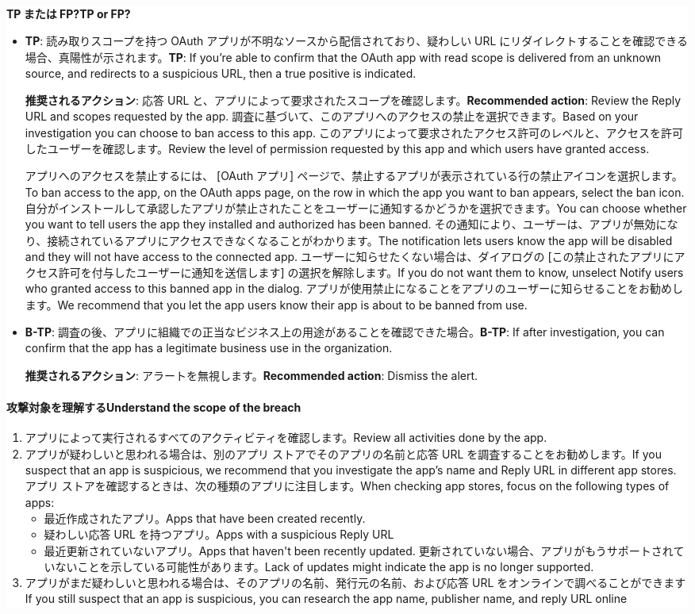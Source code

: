 <span data-ttu-id="5ed75-159">**TP または FP?**</span><span class="sxs-lookup"><span data-stu-id="5ed75-159">**TP or FP?**</span></span>

- <span data-ttu-id="5ed75-160">**TP**: 読み取りスコープを持つ OAuth アプリが不明なソースから配信されており、疑わしい URL にリダイレクトすることを確認できる場合、真陽性が示されます。</span><span class="sxs-lookup"><span data-stu-id="5ed75-160">**TP**: If you’re able to confirm that the OAuth app with read scope is delivered from an unknown source, and redirects to a suspicious URL, then a true positive is indicated.</span></span>

  <span data-ttu-id="5ed75-161">**推奨されるアクション**: 応答 URL と、アプリによって要求されたスコープを確認します。</span><span class="sxs-lookup"><span data-stu-id="5ed75-161">**Recommended action**: Review the Reply URL and scopes requested by the app.</span></span> <span data-ttu-id="5ed75-162">調査に基づいて、このアプリへのアクセスの禁止を選択できます。</span><span class="sxs-lookup"><span data-stu-id="5ed75-162">Based on your investigation you can choose to ban access to this app.</span></span> <span data-ttu-id="5ed75-163">このアプリによって要求されたアクセス許可のレベルと、アクセスを許可したユーザーを確認します。</span><span class="sxs-lookup"><span data-stu-id="5ed75-163">Review the level of permission requested by this app and which users have granted access.</span></span>

  <span data-ttu-id="5ed75-164">アプリへのアクセスを禁止するには、 [OAuth アプリ] ページで、禁止するアプリが表示されている行の禁止アイコンを選択します。</span><span class="sxs-lookup"><span data-stu-id="5ed75-164">To ban access to the app, on the OAuth apps page, on the row in which the app you want to ban appears, select the ban icon.</span></span> <span data-ttu-id="5ed75-165">自分がインストールして承認したアプリが禁止されたことをユーザーに通知するかどうかを選択できます。</span><span class="sxs-lookup"><span data-stu-id="5ed75-165">You can choose whether you want to tell users the app they installed and authorized has been banned.</span></span> <span data-ttu-id="5ed75-166">その通知により、ユーザーは、アプリが無効になり、接続されているアプリにアクセスできなくなることがわかります。</span><span class="sxs-lookup"><span data-stu-id="5ed75-166">The notification lets users know the app will be disabled and they will not have access to the connected app.</span></span> <span data-ttu-id="5ed75-167">ユーザーに知らせたくない場合は、ダイアログの [この禁止されたアプリにアクセス許可を付与したユーザーに通知を送信します] の選択を解除します。</span><span class="sxs-lookup"><span data-stu-id="5ed75-167">If you do not want them to know, unselect Notify users who granted access to this banned app in the dialog.</span></span> <span data-ttu-id="5ed75-168">アプリが使用禁止になることをアプリのユーザーに知らせることをお勧めします。</span><span class="sxs-lookup"><span data-stu-id="5ed75-168">We recommend that you let the app users know their app is about to be banned from use.</span></span>

- <span data-ttu-id="5ed75-169">**B-TP**: 調査の後、アプリに組織での正当なビジネス上の用途があることを確認できた場合。</span><span class="sxs-lookup"><span data-stu-id="5ed75-169">**B-TP**: If after investigation, you can confirm that the app has a legitimate business use in the organization.</span></span>

  <span data-ttu-id="5ed75-170">**推奨されるアクション**: アラートを無視します。</span><span class="sxs-lookup"><span data-stu-id="5ed75-170">**Recommended action**: Dismiss the alert.</span></span>

#### <a name="understand-the-scope-of-the-breach"></a><span data-ttu-id="5ed75-171">攻撃対象を理解する</span><span class="sxs-lookup"><span data-stu-id="5ed75-171">Understand the scope of the breach</span></span> 

1. <span data-ttu-id="5ed75-172">アプリによって実行されるすべてのアクティビティを確認します。</span><span class="sxs-lookup"><span data-stu-id="5ed75-172">Review all activities done by the app.</span></span>
1. <span data-ttu-id="5ed75-173">アプリが疑わしいと思われる場合は、別のアプリ ストアでそのアプリの名前と応答 URL を調査することをお勧めします。</span><span class="sxs-lookup"><span data-stu-id="5ed75-173">If you suspect that an app is suspicious, we recommend that you investigate the app’s name and Reply URL in different app stores.</span></span> <span data-ttu-id="5ed75-174">アプリ ストアを確認するときは、次の種類のアプリに注目します。</span><span class="sxs-lookup"><span data-stu-id="5ed75-174">When checking app stores, focus on the following types of apps:</span></span>
   - <span data-ttu-id="5ed75-175">最近作成されたアプリ。</span><span class="sxs-lookup"><span data-stu-id="5ed75-175">Apps that have been created recently.</span></span>
   - <span data-ttu-id="5ed75-176">疑わしい応答 URL を持つアプリ。</span><span class="sxs-lookup"><span data-stu-id="5ed75-176">Apps with a suspicious Reply URL</span></span>
   - <span data-ttu-id="5ed75-177">最近更新されていないアプリ。</span><span class="sxs-lookup"><span data-stu-id="5ed75-177">Apps that haven't been recently updated.</span></span> <span data-ttu-id="5ed75-178">更新されていない場合、アプリがもうサポートされていないことを示している可能性があります。</span><span class="sxs-lookup"><span data-stu-id="5ed75-178">Lack of updates might indicate the app is no longer supported.</span></span>
1. <span data-ttu-id="5ed75-179">アプリがまだ疑わしいと思われる場合は、そのアプリの名前、発行元の名前、および応答 URL をオンラインで調べることができます</span><span class="sxs-lookup"><span data-stu-id="5ed75-179">If you still suspect that an app is suspicious, you can research the app name, publisher name, and reply URL online</span></span>  
